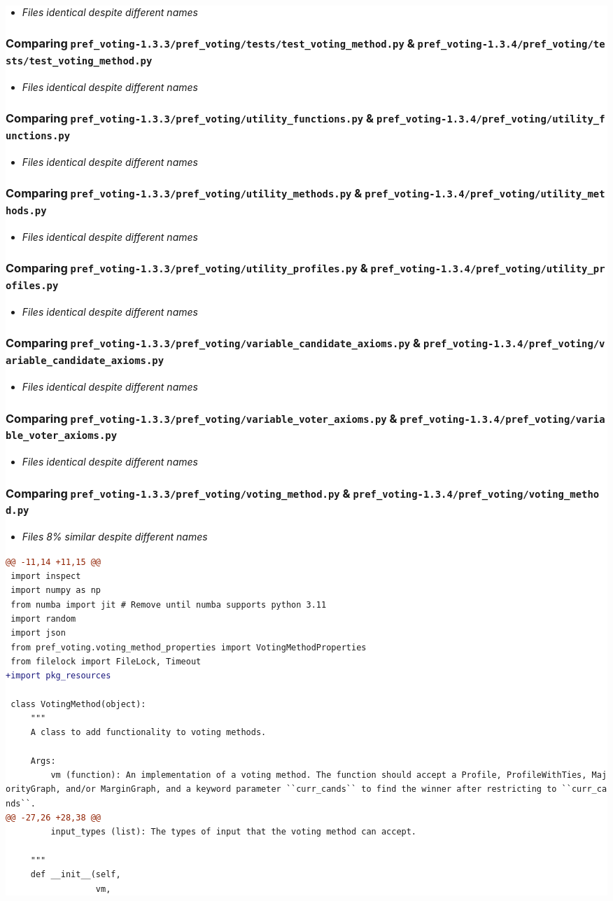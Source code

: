  * *Files identical despite different names*

### Comparing `pref_voting-1.3.3/pref_voting/tests/test_voting_method.py` & `pref_voting-1.3.4/pref_voting/tests/test_voting_method.py`

 * *Files identical despite different names*

### Comparing `pref_voting-1.3.3/pref_voting/utility_functions.py` & `pref_voting-1.3.4/pref_voting/utility_functions.py`

 * *Files identical despite different names*

### Comparing `pref_voting-1.3.3/pref_voting/utility_methods.py` & `pref_voting-1.3.4/pref_voting/utility_methods.py`

 * *Files identical despite different names*

### Comparing `pref_voting-1.3.3/pref_voting/utility_profiles.py` & `pref_voting-1.3.4/pref_voting/utility_profiles.py`

 * *Files identical despite different names*

### Comparing `pref_voting-1.3.3/pref_voting/variable_candidate_axioms.py` & `pref_voting-1.3.4/pref_voting/variable_candidate_axioms.py`

 * *Files identical despite different names*

### Comparing `pref_voting-1.3.3/pref_voting/variable_voter_axioms.py` & `pref_voting-1.3.4/pref_voting/variable_voter_axioms.py`

 * *Files identical despite different names*

### Comparing `pref_voting-1.3.3/pref_voting/voting_method.py` & `pref_voting-1.3.4/pref_voting/voting_method.py`

 * *Files 8% similar despite different names*

```diff
@@ -11,14 +11,15 @@
 import inspect
 import numpy as np
 from numba import jit # Remove until numba supports python 3.11
 import random
 import json
 from pref_voting.voting_method_properties import VotingMethodProperties
 from filelock import FileLock, Timeout
+import pkg_resources
 
 class VotingMethod(object): 
     """
     A class to add functionality to voting methods. 
 
     Args:
         vm (function): An implementation of a voting method. The function should accept a Profile, ProfileWithTies, MajorityGraph, and/or MarginGraph, and a keyword parameter ``curr_cands`` to find the winner after restricting to ``curr_cands``. 
@@ -27,26 +28,38 @@
         input_types (list): The types of input that the voting method can accept.
 
     """
     def __init__(self, 
                  vm, 
```
